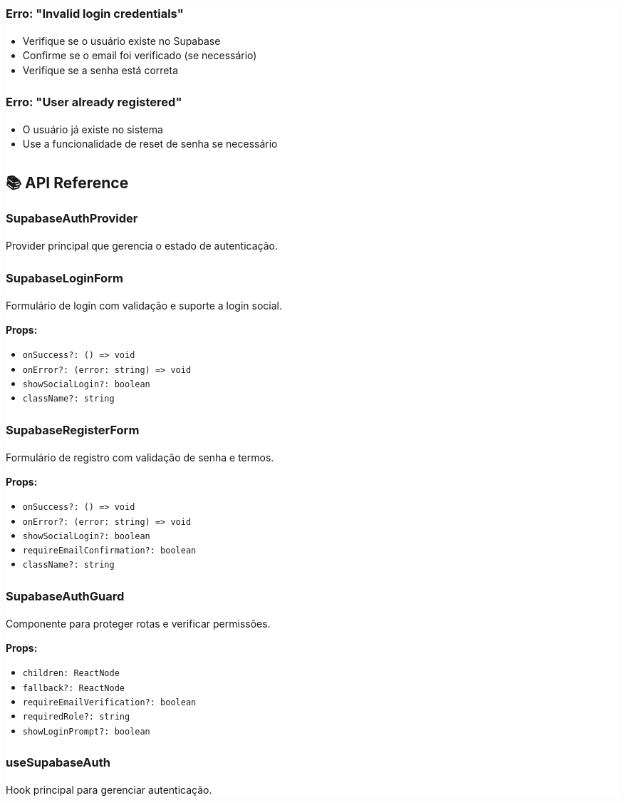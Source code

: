 ### Erro: "Invalid login credentials"

- Verifique se o usuário existe no Supabase
- Confirme se o email foi verificado (se necessário)
- Verifique se a senha está correta

### Erro: "User already registered"

- O usuário já existe no sistema
- Use a funcionalidade de reset de senha se necessário

## 📚 API Reference

### SupabaseAuthProvider

Provider principal que gerencia o estado de autenticação.

### SupabaseLoginForm

Formulário de login com validação e suporte a login social.

**Props:**
- `onSuccess?: () => void`
- `onError?: (error: string) => void`
- `showSocialLogin?: boolean`
- `className?: string`

### SupabaseRegisterForm

Formulário de registro com validação de senha e termos.

**Props:**
- `onSuccess?: () => void`
- `onError?: (error: string) => void`
- `showSocialLogin?: boolean`
- `requireEmailConfirmation?: boolean`
- `className?: string`

### SupabaseAuthGuard

Componente para proteger rotas e verificar permissões.

**Props:**
- `children: ReactNode`
- `fallback?: ReactNode`
- `requireEmailVerification?: boolean`
- `requiredRole?: string`
- `showLoginPrompt?: boolean`

### useSupabaseAuth

Hook principal para gerenciar autenticação.
